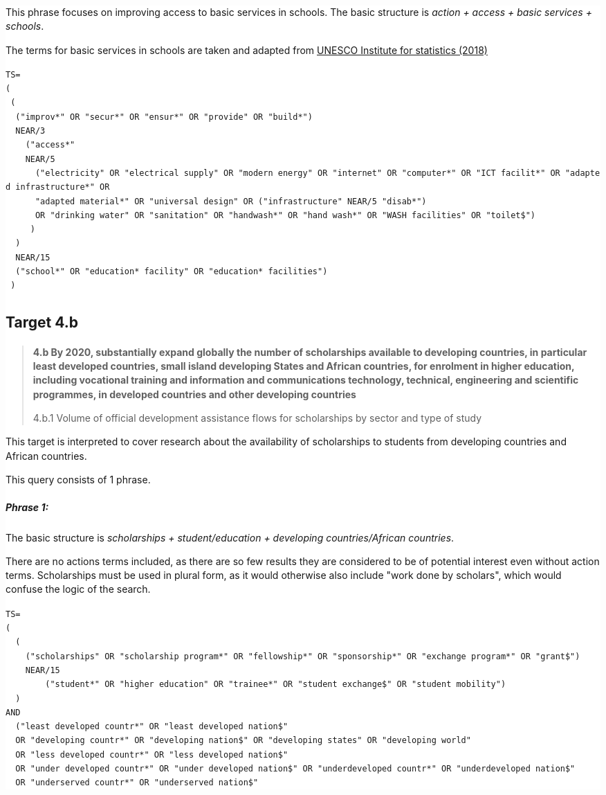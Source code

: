 This phrase focuses on improving access to basic services in schools. The basic structure is *action + access + basic services + schools*.

The terms for basic services in schools are taken and adapted from <a id="unescotcg">[UNESCO Institute for statistics (2018)](#f11)</a>

```Ceylon =
TS=
(
 (
  ("improv*" OR "secur*" OR "ensur*" OR "provide" OR "build*")
  NEAR/3
    ("access*"
    NEAR/5
      ("electricity" OR "electrical supply" OR "modern energy" OR "internet" OR "computer*" OR "ICT facilit*" OR "adapted infrastructure*" OR 
      "adapted material*" OR "universal design" OR ("infrastructure" NEAR/5 "disab*")
      OR "drinking water" OR "sanitation" OR "handwash*" OR "hand wash*" OR "WASH facilities" OR "toilet$")
     )
  )
  NEAR/15
  ("school*" OR "education* facility" OR "education* facilities")
 ) 
```

## Target 4.b

> **4.b By 2020, substantially expand globally the number of scholarships available to developing countries, in particular least developed countries, small island developing States and African countries, for enrolment in higher education, including vocational training and information and communications technology, technical, engineering and scientific programmes, in developed countries and other developing countries**
>
> 4.b.1 Volume of official development assistance flows for scholarships by sector and type of study

This target is interpreted to cover research about the availability of scholarships to students from developing countries and African countries.

This query consists of 1 phrase.

##### Phrase 1:

The basic structure is *scholarships + student/education + developing countries/African countries*.

There are no actions terms included, as there are so few results they are considered to be of potential interest even without action terms. Scholarships must be used in plural form, as it would otherwise also include "work done by scholars", which would confuse the logic of the search.

```Ceylon =
TS=
(
  (
    ("scholarships" OR "scholarship program*" OR "fellowship*" OR "sponsorship*" OR "exchange program*" OR "grant$")
    NEAR/15
        ("student*" OR "higher education" OR "trainee*" OR "student exchange$" OR "student mobility")
  )
AND
  ("least developed countr*" OR "least developed nation$"
  OR "developing countr*" OR "developing nation$" OR "developing states" OR "developing world"
  OR "less developed countr*" OR "less developed nation$"
  OR "under developed countr*" OR "under developed nation$" OR "underdeveloped countr*" OR "underdeveloped nation$"
  OR "underserved countr*" OR "underserved nation$"
```
